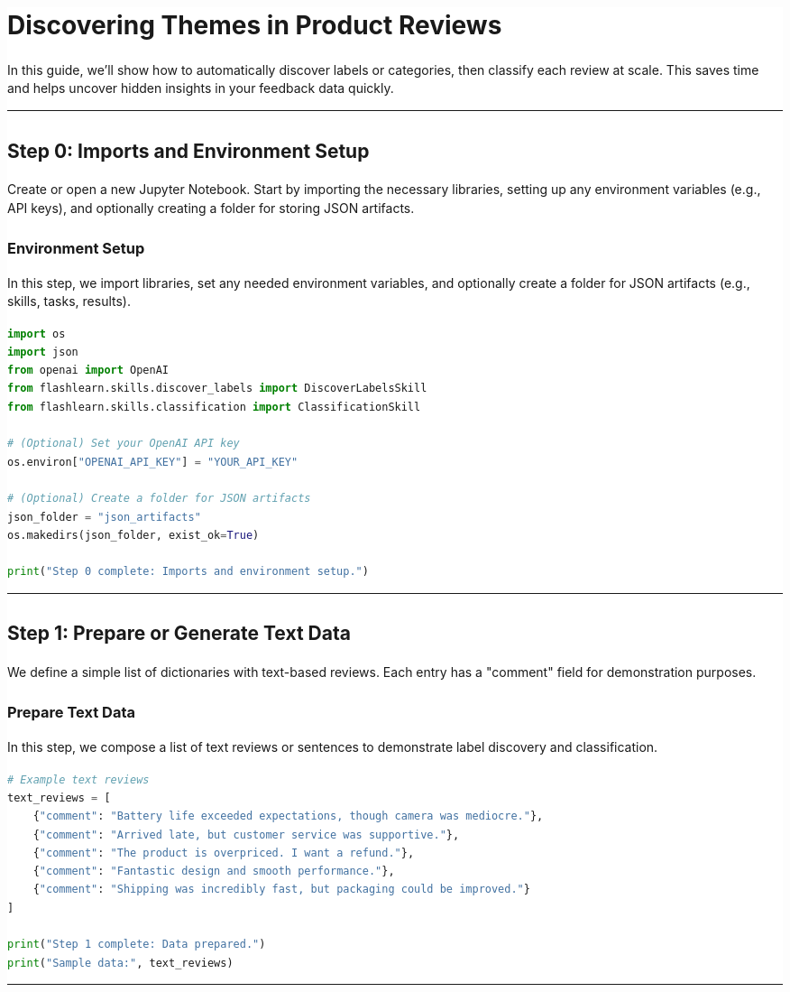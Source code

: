# Discovering Themes in Product Reviews

In this guide, we’ll show how to automatically discover labels or categories, then classify each review at scale. This saves time and helps uncover hidden insights in your feedback data quickly.

---

## Step 0: Imports and Environment Setup

Create or open a new Jupyter Notebook. Start by importing the necessary libraries, setting up any environment variables (e.g., API keys), and optionally creating a folder for storing JSON artifacts.

### Environment Setup

In this step, we import libraries, set any needed environment variables, and optionally create a folder for JSON artifacts (e.g., skills, tasks, results).

```python
import os
import json
from openai import OpenAI
from flashlearn.skills.discover_labels import DiscoverLabelsSkill
from flashlearn.skills.classification import ClassificationSkill

# (Optional) Set your OpenAI API key
os.environ["OPENAI_API_KEY"] = "YOUR_API_KEY"

# (Optional) Create a folder for JSON artifacts
json_folder = "json_artifacts"
os.makedirs(json_folder, exist_ok=True)

print("Step 0 complete: Imports and environment setup.")
```

---

## Step 1: Prepare or Generate Text Data

We define a simple list of dictionaries with text-based reviews. Each entry has a "comment" field for demonstration purposes.

### Prepare Text Data

In this step, we compose a list of text reviews or sentences to demonstrate label discovery and classification.

```python
# Example text reviews
text_reviews = [
    {"comment": "Battery life exceeded expectations, though camera was mediocre."},
    {"comment": "Arrived late, but customer service was supportive."},
    {"comment": "The product is overpriced. I want a refund."},
    {"comment": "Fantastic design and smooth performance."},
    {"comment": "Shipping was incredibly fast, but packaging could be improved."}
]

print("Step 1 complete: Data prepared.")
print("Sample data:", text_reviews)
```

---